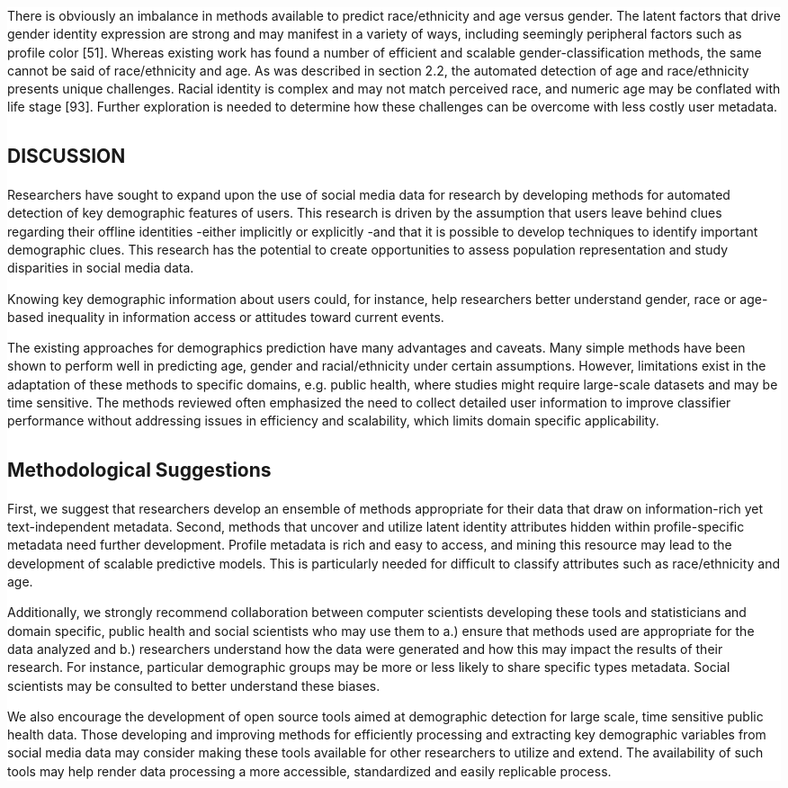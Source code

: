 There is obviously an imbalance in methods available to predict race/ethnicity and age versus gender. The latent factors that drive gender identity expression are strong and may manifest in a variety of ways, including seemingly peripheral factors such as profile color [51]. Whereas existing work has found a number of efficient and scalable gender-classification methods, the same cannot be said of race/ethnicity and age. As was described in section 2.2, the automated detection of age and race/ethnicity presents unique challenges. Racial identity is complex and may not match perceived race, and numeric age may be conflated with life stage [93]. Further exploration is needed to determine how these challenges can be overcome with less costly user metadata. 


## DISCUSSION

Researchers have sought to expand upon the use of social media data for research by developing methods for automated detection of key demographic features of users. This research is driven by the assumption that users leave behind clues regarding their offline identities -either implicitly or explicitly -and that it is possible to develop techniques to identify important demographic clues. This research has the potential to create opportunities to assess population representation and study disparities in social media data.

Knowing key demographic information about users could, for instance, help researchers better understand gender, race or age-based inequality in information access or attitudes toward current events.

The existing approaches for demographics prediction have many advantages and caveats. Many simple methods have been shown to perform well in predicting age, gender and racial/ethnicity under certain assumptions. However, limitations exist in the adaptation of these methods to specific domains, e.g. public health, where studies might require large-scale datasets and may be time sensitive. The methods reviewed often emphasized the need to collect detailed user information to improve classifier performance without addressing issues in efficiency and scalability, which limits domain specific applicability.


## Methodological Suggestions

First, we suggest that researchers develop an ensemble of methods appropriate for their data that draw on information-rich yet text-independent metadata. Second, methods that uncover and utilize latent identity attributes hidden within profile-specific metadata need further development. Profile metadata is rich and easy to access, and mining this resource may lead to the development of scalable predictive models. This is particularly needed for difficult to classify attributes such as race/ethnicity and age.

Additionally, we strongly recommend collaboration between computer scientists developing these tools and statisticians and domain specific, public health and social scientists who may use them to a.) ensure that methods used are appropriate for the data analyzed and b.) researchers understand how the data were generated and how this may impact the results of their research. For instance, particular demographic groups may be more or less likely to share specific types metadata. Social scientists may be consulted to better understand these biases.

We also encourage the development of open source tools aimed at demographic detection for large scale, time sensitive public health data. Those developing and improving methods for efficiently processing and extracting key demographic variables from social media data may consider making these tools available for other researchers to utilize and extend. The availability of such tools may help render data processing a more accessible, standardized and easily replicable process. 

